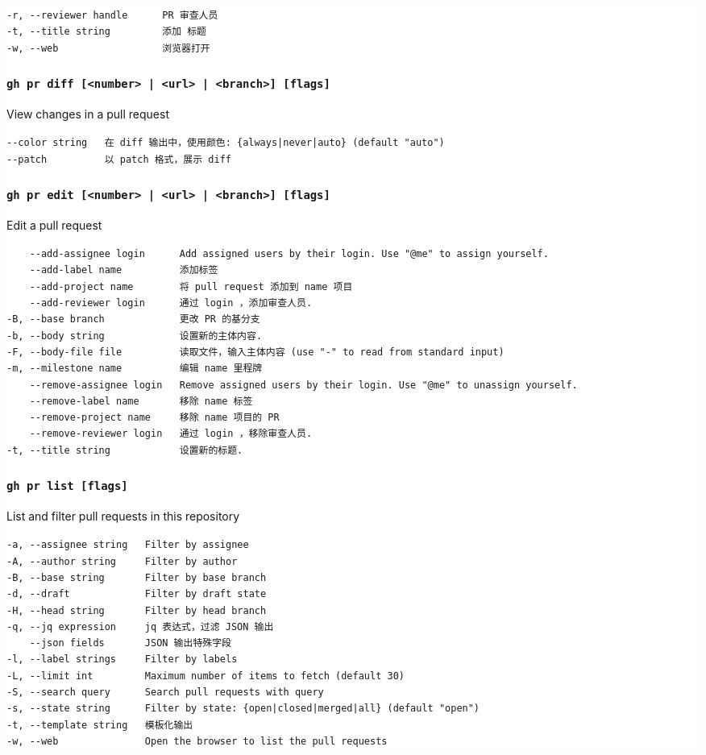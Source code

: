 ```
-r, --reviewer handle      PR 审查人员
-t, --title string         添加 标题
-w, --web                  浏览器打开
````

### `gh pr diff [<number> | <url> | <branch>] [flags]`

View changes in a pull request

```
--color string   在 diff 输出中，使用颜色: {always|never|auto} (default "auto")
--patch          以 patch 格式，展示 diff 
````

### `gh pr edit [<number> | <url> | <branch>] [flags]`

Edit a pull request

```
    --add-assignee login      Add assigned users by their login. Use "@me" to assign yourself.
    --add-label name          添加标签
    --add-project name        将 pull request 添加到 name 项目
    --add-reviewer login      通过 login ，添加审查人员.
-B, --base branch             更改 PR 的基分支
-b, --body string             设置新的主体内容.
-F, --body-file file          读取文件，输入主体内容 (use "-" to read from standard input)
-m, --milestone name          编辑 name 里程牌
    --remove-assignee login   Remove assigned users by their login. Use "@me" to unassign yourself.
    --remove-label name       移除 name 标签
    --remove-project name     移除 name 项目的 PR
    --remove-reviewer login   通过 login ，移除审查人员.
-t, --title string            设置新的标题.
````

### `gh pr list [flags]`

List and filter pull requests in this repository

```
-a, --assignee string   Filter by assignee
-A, --author string     Filter by author
-B, --base string       Filter by base branch
-d, --draft             Filter by draft state
-H, --head string       Filter by head branch
-q, --jq expression     jq 表达式，过滤 JSON 输出
    --json fields       JSON 输出特殊字段
-l, --label strings     Filter by labels
-L, --limit int         Maximum number of items to fetch (default 30)
-S, --search query      Search pull requests with query
-s, --state string      Filter by state: {open|closed|merged|all} (default "open")
-t, --template string   模板化输出
-w, --web               Open the browser to list the pull requests
````
